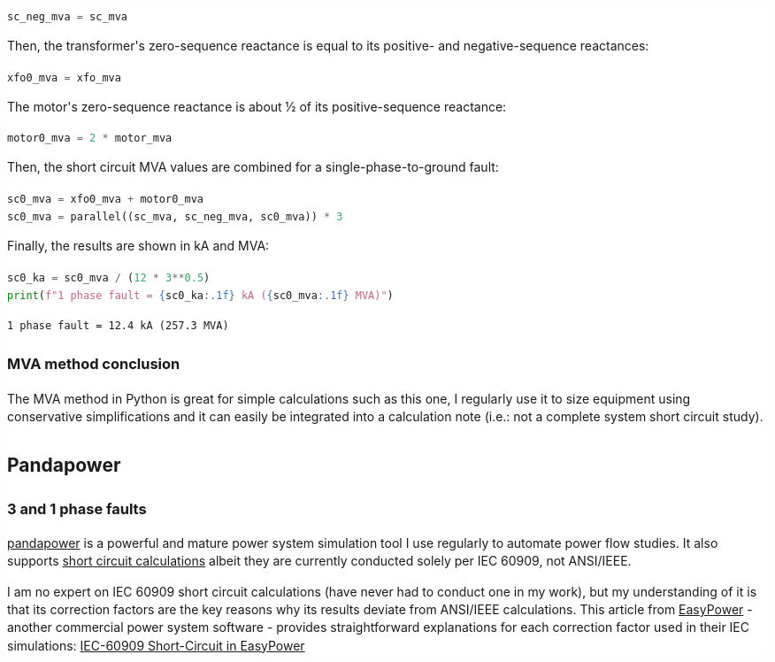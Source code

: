 
```python
sc_neg_mva = sc_mva
```

Then, the transformer's zero-sequence reactance is equal to its positive- and negative-sequence reactances:


```python
xfo0_mva = xfo_mva
```

The motor's zero-sequence reactance is about ½ of its positive-sequence reactance:


```python
motor0_mva = 2 * motor_mva
```

Then, the short circuit MVA values are combined for a single-phase-to-ground fault:


```python
sc0_mva = xfo0_mva + motor0_mva
sc0_mva = parallel((sc_mva, sc_neg_mva, sc0_mva)) * 3
```

Finally, the results are shown in kA and MVA:


```python
sc0_ka = sc0_mva / (12 * 3**0.5)
print(f"1 phase fault = {sc0_ka:.1f} kA ({sc0_mva:.1f} MVA)")
```

    1 phase fault = 12.4 kA (257.3 MVA)


### MVA method conclusion

The MVA method in Python is great for simple calculations such as this one, I regularly use it to size equipment using conservative simplifications and it can easily be integrated into a calculation note (i.e.: not a complete system short circuit study).

## Pandapower

### 3 and 1 phase faults

[pandapower](https://www.pandapower.org/) is a powerful and mature power system simulation tool I use regularly to automate power flow studies. It also supports [short circuit calculations](https://pandapower.readthedocs.io/en/latest/shortcircuit.html) albeit they are currently conducted solely per IEC 60909, not ANSI/IEEE.

I am no expert on IEC 60909 short circuit calculations (have never had to conduct one in my work), but my understanding of it is that its correction factors are the key reasons why its results deviate from ANSI/IEEE calculations. This article from [EasyPower](https://www.easypower.com/) - another commercial power system software - provides straightforward explanations for each correction factor used in their IEC simulations: [IEC-60909 Short-Circuit in EasyPower](https://www.easypower.com/resources/article/iec-60909-short-circuit-in-easypower)
